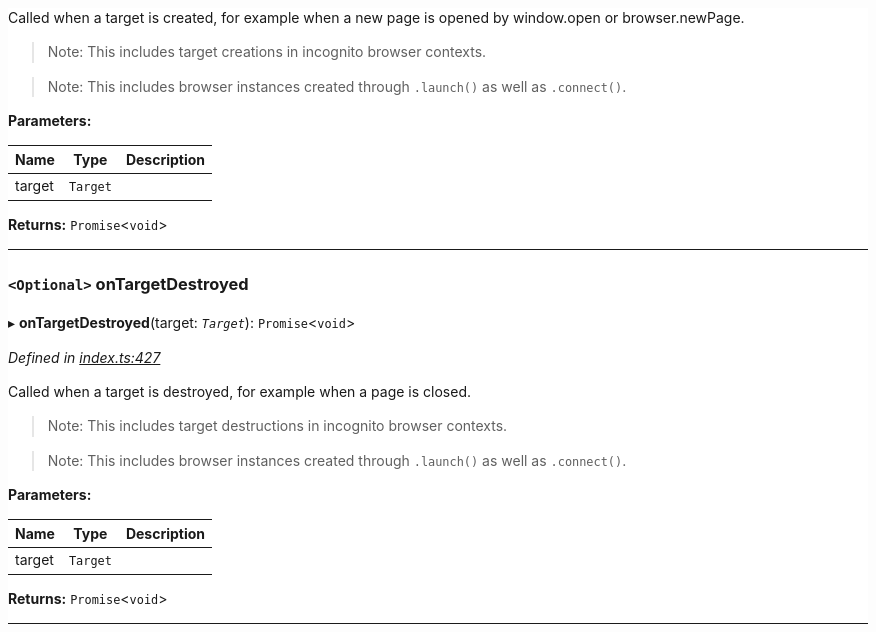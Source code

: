 Called when a target is created, for example when a new page is opened by window.open or browser.newPage.

> Note: This includes target creations in incognito browser contexts.

> Note: This includes browser instances created through `.launch()` as well as `.connect()`.

**Parameters:**

| Name | Type | Description |
| ------ | ------ | ------ |
| target | `Target` |   |

**Returns:** `Promise`<`void`>

___
<a id="ontargetdestroyed"></a>

### `<Optional>` onTargetDestroyed

▸ **onTargetDestroyed**(target: *`Target`*): `Promise`<`void`>

*Defined in [index.ts:427](https://github.com/berstend/puppeteer-extra/blob/7e9c578/packages/puppeteer-extra-plugin/src/index.ts#L427)*

Called when a target is destroyed, for example when a page is closed.

> Note: This includes target destructions in incognito browser contexts.

> Note: This includes browser instances created through `.launch()` as well as `.connect()`.

**Parameters:**

| Name | Type | Description |
| ------ | ------ | ------ |
| target | `Target` |   |

**Returns:** `Promise`<`void`>

___

